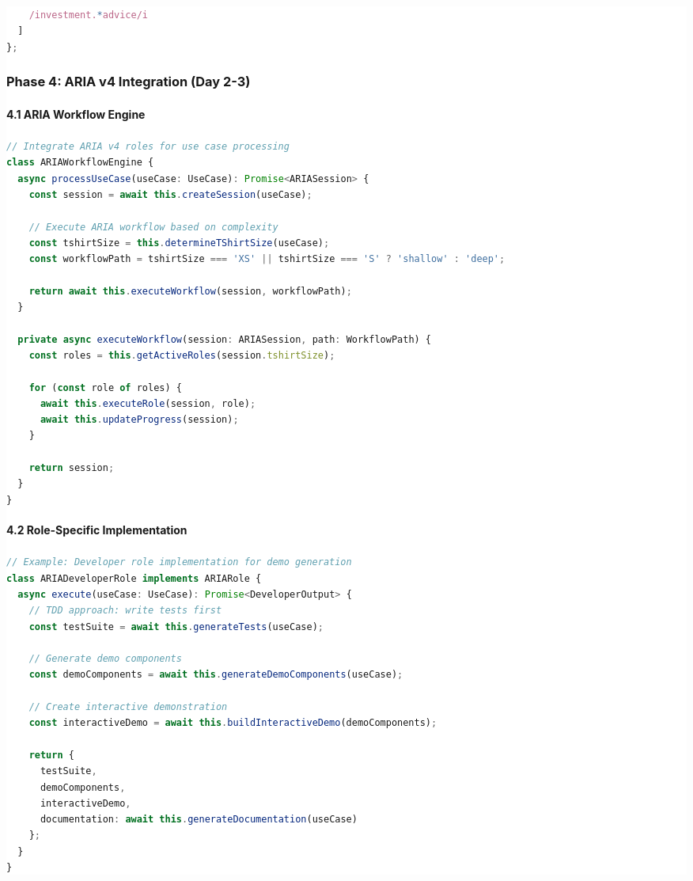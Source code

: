 ```typescript
    /investment.*advice/i
  ]
};
```

### Phase 4: ARIA v4 Integration (Day 2-3)

#### 4.1 ARIA Workflow Engine
```typescript
// Integrate ARIA v4 roles for use case processing
class ARIAWorkflowEngine {
  async processUseCase(useCase: UseCase): Promise<ARIASession> {
    const session = await this.createSession(useCase);
    
    // Execute ARIA workflow based on complexity
    const tshirtSize = this.determineTShirtSize(useCase);
    const workflowPath = tshirtSize === 'XS' || tshirtSize === 'S' ? 'shallow' : 'deep';
    
    return await this.executeWorkflow(session, workflowPath);
  }
  
  private async executeWorkflow(session: ARIASession, path: WorkflowPath) {
    const roles = this.getActiveRoles(session.tshirtSize);
    
    for (const role of roles) {
      await this.executeRole(session, role);
      await this.updateProgress(session);
    }
    
    return session;
  }
}
```

#### 4.2 Role-Specific Implementation
```typescript
// Example: Developer role implementation for demo generation
class ARIADeveloperRole implements ARIARole {
  async execute(useCase: UseCase): Promise<DeveloperOutput> {
    // TDD approach: write tests first
    const testSuite = await this.generateTests(useCase);
    
    // Generate demo components
    const demoComponents = await this.generateDemoComponents(useCase);
    
    // Create interactive demonstration
    const interactiveDemo = await this.buildInteractiveDemo(demoComponents);
    
    return {
      testSuite,
      demoComponents,
      interactiveDemo,
      documentation: await this.generateDocumentation(useCase)
    };
  }
}
```
